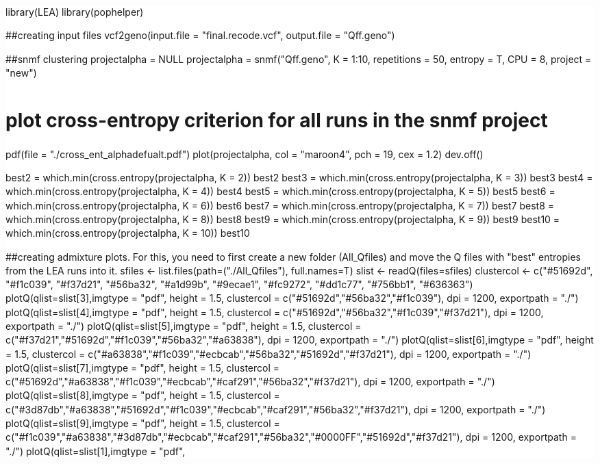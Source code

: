
library(LEA)
library(pophelper)

##creating input files
vcf2geno(input.file = "final.recode.vcf", output.file = "Qff.geno")

##snmf clustering
projectalpha = NULL
projectalpha = snmf("Qff.geno", K = 1:10, repetitions = 50, entropy = T, CPU = 8, project = "new")

# plot cross-entropy criterion for all runs in the snmf project
pdf(file = "./cross_ent_alphadefualt.pdf")
plot(projectalpha, col = "maroon4", pch = 19, cex = 1.2)
dev.off()

best2 = which.min(cross.entropy(projectalpha, K = 2))
best2
best3 = which.min(cross.entropy(projectalpha, K = 3))
best3
best4 = which.min(cross.entropy(projectalpha, K = 4))
best4
best5 = which.min(cross.entropy(projectalpha, K = 5))
best5
best6 = which.min(cross.entropy(projectalpha, K = 6))
best6
best7 = which.min(cross.entropy(projectalpha, K = 7))
best7
best8 = which.min(cross.entropy(projectalpha, K = 8))
best8
best9 = which.min(cross.entropy(projectalpha, K = 9))
best9
best10 = which.min(cross.entropy(projectalpha, K = 10))
best10


##creating admixture plots. For this, you need to first create a new folder (All_Qfiles) and move the Q files with "best" entropies from the LEA runs into it. 
sfiles <- list.files(path=("./All_Qfiles"), full.names=T)
slist <- readQ(files=sfiles)
clustercol <- c("#51692d", "#f1c039", "#f37d21", "#56ba32", "#a1d99b",
                "#9ecae1", "#fc9272", "#dd1c77", "#756bb1", "#636363")
plotQ(qlist=slist[3],imgtype = "pdf",
      height = 1.5, clustercol = c("#51692d","#56ba32","#f1c039"), dpi = 1200, exportpath = "./")
plotQ(qlist=slist[4],imgtype = "pdf",
      height = 1.5, clustercol = c("#51692d","#56ba32","#f1c039","#f37d21"), dpi = 1200, exportpath = "./")
plotQ(qlist=slist[5],imgtype = "pdf",
      height = 1.5, clustercol = c("#f37d21","#51692d","#f1c039","#56ba32","#a63838"), dpi = 1200, exportpath = "./")
plotQ(qlist=slist[6],imgtype = "pdf",
      height = 1.5, clustercol = c("#a63838","#f1c039","#ecbcab","#56ba32","#51692d","#f37d21"), dpi = 1200, exportpath = "./")
plotQ(qlist=slist[7],imgtype = "pdf",
      height = 1.5, clustercol = c("#51692d","#a63838","#f1c039","#ecbcab","#caf291","#56ba32","#f37d21"), dpi = 1200, exportpath = "./")
plotQ(qlist=slist[8],imgtype = "pdf",
      height = 1.5, clustercol = c("#3d87db","#a63838","#51692d","#f1c039","#ecbcab","#caf291","#56ba32","#f37d21"), dpi = 1200, exportpath = "./")
plotQ(qlist=slist[9],imgtype = "pdf",
      height = 1.5, clustercol = c("#f1c039","#a63838","#3d87db","#ecbcab","#caf291","#56ba32","#0000FF","#51692d","#f37d21"), dpi = 1200, exportpath = "./")
plotQ(qlist=slist[1],imgtype = "pdf",